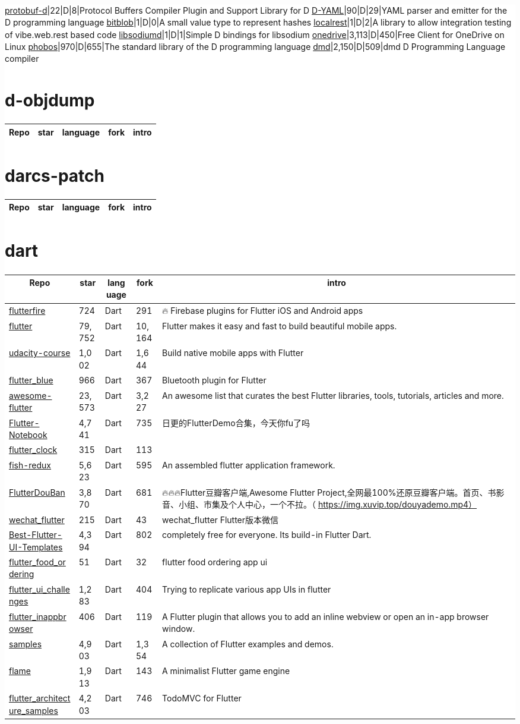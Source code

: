 [protobuf-d](https://github.com/dcarp/protobuf-d)|22|D|8|Protocol Buffers Compiler Plugin and Support Library for D
[D-YAML](https://github.com/dlang-community/D-YAML)|90|D|29|YAML parser and emitter for the D programming language
[bitblob](https://github.com/Geod24/bitblob)|1|D|0|A small value type to represent hashes
[localrest](https://github.com/Geod24/localrest)|1|D|2|A library to allow integration testing of vibe.web.rest based code
[libsodiumd](https://github.com/Geod24/libsodiumd)|1|D|1|Simple D bindings for libsodium
[onedrive](https://github.com/skilion/onedrive)|3,113|D|450|Free Client for OneDrive on Linux
[phobos](https://github.com/dlang/phobos)|970|D|655|The standard library of the D programming language
[dmd](https://github.com/dlang/dmd)|2,150|D|509|dmd D Programming Language compiler


# d-objdump

Repo|star|language|fork|intro
-|-|-|-|-



# darcs-patch

Repo|star|language|fork|intro
-|-|-|-|-



# dart

Repo|star|language|fork|intro
-|-|-|-|-
[flutterfire](https://github.com/FirebaseExtended/flutterfire)|724|Dart|291|🔥 Firebase plugins for Flutter iOS and Android apps
[flutter](https://github.com/flutter/flutter)|79,752|Dart|10,164|Flutter makes it easy and fast to build beautiful mobile apps.
[udacity-course](https://github.com/flutter/udacity-course)|1,002|Dart|1,644|Build native mobile apps with Flutter
[flutter_blue](https://github.com/pauldemarco/flutter_blue)|966|Dart|367|Bluetooth plugin for Flutter
[awesome-flutter](https://github.com/Solido/awesome-flutter)|23,573|Dart|3,227|An awesome list that curates the best Flutter libraries, tools, tutorials, articles and more.
[Flutter-Notebook](https://github.com/OpenFlutter/Flutter-Notebook)|4,741|Dart|735|日更的FlutterDemo合集，今天你fu了吗
[flutter_clock](https://github.com/flutter/flutter_clock)|315|Dart|113|
[fish-redux](https://github.com/alibaba/fish-redux)|5,623|Dart|595|An assembled flutter application framework.
[FlutterDouBan](https://github.com/kaina404/FlutterDouBan)|3,870|Dart|681|🔥🔥🔥Flutter豆瓣客户端,Awesome Flutter Project,全网最100%还原豆瓣客户端。首页、书影音、小组、市集及个人中心，一个不拉。（ https://img.xuvip.top/douyademo.mp4）
[wechat_flutter](https://github.com/fluttercandies/wechat_flutter)|215|Dart|43|wechat_flutter Flutter版本微信
[Best-Flutter-UI-Templates](https://github.com/mitesh77/Best-Flutter-UI-Templates)|4,394|Dart|802|completely free for everyone. Its build-in Flutter Dart.
[flutter_food_ordering](https://github.com/Chunlee17/flutter_food_ordering)|51|Dart|32|flutter food ordering app ui
[flutter_ui_challenges](https://github.com/lohanidamodar/flutter_ui_challenges)|1,283|Dart|404|Trying to replicate various app UIs in flutter
[flutter_inappbrowser](https://github.com/pichillilorenzo/flutter_inappbrowser)|406|Dart|119|A Flutter plugin that allows you to add an inline webview or open an in-app browser window.
[samples](https://github.com/flutter/samples)|4,903|Dart|1,354|A collection of Flutter examples and demos.
[flame](https://github.com/flame-engine/flame)|1,913|Dart|143|A minimalist Flutter game engine
[flutter_architecture_samples](https://github.com/brianegan/flutter_architecture_samples)|4,203|Dart|746|TodoMVC for Flutter